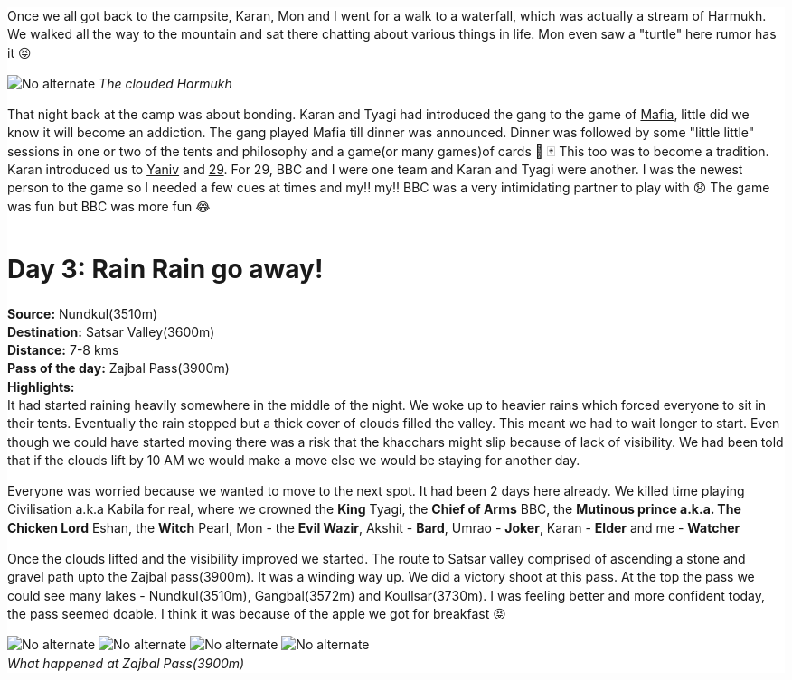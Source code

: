 Once we all got back to the campsite, Karan, Mon and I went for a walk to a waterfall, which was actually a stream of Harmukh. We walked all the way to the mountain and sat there chatting about various things in life. Mon even saw a "turtle" here rumor has it :stuck_out_tongue_closed_eyes:

<div class="postimg">
<img src="https://farm2.staticflickr.com/1902/44887795364_a42269a7b6_c.jpg" alt="No alternate">
<em>The clouded Harmukh</em>
</div>

That night back at the camp was about bonding. Karan and Tyagi had introduced the gang to the game of [Mafia](https://en.wikipedia.org/wiki/Mafia_), little did we know it will become an addiction. The gang played Mafia till dinner was announced. Dinner was followed by some "little little" sessions in one or two of the tents and philosophy and a game(or many games)of cards :beers: :black_joker: This too was to become a tradition. Karan introduced us to [Yaniv](https://en.wikipedia.org/wiki/Yaniv_(card_game)) and [29](https://www.pagat.com/jass/29.html). For 29, BBC and I were one team and Karan and Tyagi were another. I was the newest person to the game so I needed a few cues at times and my!! my!! BBC was a very intimidating partner to play with :anguished: The game was fun but BBC was more fun :joy:

# Day 3: Rain Rain go away!

**Source:** Nundkul(3510m)</br>
**Destination:** Satsar Valley(3600m)</br>
**Distance:** 7-8 kms</br>
**Pass of the day:** Zajbal Pass(3900m) </br>
**Highlights:** </br> It had started raining heavily somewhere in the middle of the night. We woke up to heavier rains which forced everyone to sit in their tents. Eventually the rain stopped but a thick cover of clouds filled the valley. This meant we had to wait longer to start. Even though we could have started moving there was a risk that the khacchars might slip because of lack of visibility. We had been told that if the clouds lift by 10 AM we would make a move else we would be staying for another day.

Everyone was worried because we wanted to move to the next spot. It had been 2 days here already. We killed time playing Civilisation a.k.a Kabila for real, where we crowned the **King** Tyagi, the **Chief of Arms** BBC, the **Mutinous prince a.k.a. The Chicken Lord** Eshan, the **Witch** Pearl, Mon - the **Evil Wazir**, Akshit - **Bard**, Umrao - **Joker**, Karan - **Elder** and me - **Watcher**

Once the clouds lifted and the visibility improved we started. The route to Satsar valley comprised of ascending a stone and gravel path upto the Zajbal pass(3900m). It was a winding way up. We did a victory shoot at this pass. At the top the pass we could see many lakes - Nundkul(3510m), Gangbal(3572m) and Koullsar(3730m). I was feeling better and more confident today, the pass seemed doable. I think it was because of the apple we got for breakfast :stuck_out_tongue_closed_eyes:

<div class="postimg">
<div class="grid-simple">
    <img src="https://farm2.staticflickr.com/1969/44706164055_70041cbf57_c.jpg" alt="No alternate">
    <img src="https://farm2.staticflickr.com/1970/31747364888_7b81d67f45_c.jpg" alt="No alternate">
    <img src="https://farm2.staticflickr.com/1952/31747351518_1155660b21_c.jpg" alt="No alternate">
    <img src="https://farm2.staticflickr.com/1968/44887791174_7e093442cb_c.jpg" alt="No alternate">
</div>
<em>What happened at Zajbal Pass(3900m)</em>
</div>
